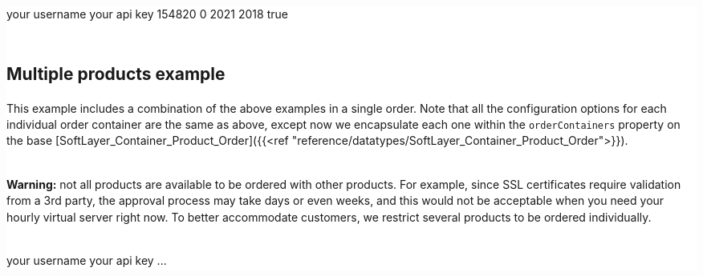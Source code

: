 
<http title="VLAN"> 
<SOAP-ENV:Envelope xmlns:SOAP-ENV="http://schemas.xmlsoap.org/soap/envelope/" xmlns:ns1="http://api.service.softlayer.com/soap/v3/" xmlns:xsd="http://www.w3.org/2001/XMLSchema" xmlns:xsi="http://www.w3.org/2001/XMLSchema-instance" xmlns:SOAP-ENC="http://schemas.xmlsoap.org/soap/encoding/" SOAP-ENV:encodingStyle="http://schemas.xmlsoap.org/soap/encoding/"> 
  <SOAP-ENV:Header> 
    <ns1:authenticate> 
      <username>your username</username> 
      <apiKey>your api key</apiKey> 
    </ns1:authenticate> 
  </SOAP-ENV:Header> 
  <SOAP-ENV:Body> 
    <ns1:placeOrder> 
      <orderData xsi:type="ns1:SoftLayer_Container_Product_Order_Network_Vlan"> 
        <location xsi:type="xsd:string">154820</location> 
        <packageId xsi:type="xsd:int">0</packageId> 
        <prices SOAP-ENC:arrayType="ns1:SoftLayer_Product_Item_Price[2]" xsi:type="ns1:SoftLayer_Product_Item_PriceArray"> 
          <item xsi:type="ns1:SoftLayer_Product_Item_Price"> 
            <id xsi:type="xsd:int">2021</id> 
          </item> 
          <item xsi:type="ns1:SoftLayer_Product_Item_Price"> 
            <id xsi:type="xsd:int">2018</id> 
          </item> 
        </prices> 
        <useHourlyPricing xsi:type="xsd:boolean">true</useHourlyPricing> 
      </orderData> 
      <saveAsQuote xsi:nil="true" /> 
    </ns1:placeOrder> 
  </SOAP-ENV:Body> 
</SOAP-ENV:Envelope> 
</http><br/><br/> 


<h2>Multiple products example</h2> 


This example includes a combination of the above examples in a single order. Note that all the configuration options for each individual order container are the same as above, except now we encapsulate each one within the <code>orderContainers</code> property on the base [SoftLayer_Container_Product_Order]({{<ref "reference/datatypes/SoftLayer_Container_Product_Order">}}).<br/><br/> 


<strong>Warning:</strong> not all products are available to be ordered with other products. For example, since SSL certificates require validation from a 3rd party, the approval process may take days or even weeks, and this would not be acceptable when you need your hourly virtual server right now. To better accommodate customers, we restrict several products to be ordered individually.<br/><br/> 


<http title="Bare metal server + virtual server + VLAN"> 
<SOAP-ENV:Envelope xmlns:SOAP-ENV="http://schemas.xmlsoap.org/soap/envelope/" xmlns:ns1="http://api.service.softlayer.com/soap/v3/" xmlns:xsd="http://www.w3.org/2001/XMLSchema" xmlns:xsi="http://www.w3.org/2001/XMLSchema-instance" xmlns:SOAP-ENC="http://schemas.xmlsoap.org/soap/encoding/" SOAP-ENV:encodingStyle="http://schemas.xmlsoap.org/soap/encoding/"> 
  <SOAP-ENV:Header> 
    <ns1:authenticate> 
      <username>your username</username> 
      <apiKey>your api key</apiKey> 
    </ns1:authenticate> 
  </SOAP-ENV:Header> 
  <SOAP-ENV:Body> 
    <ns1:placeOrder> 
      <orderData xsi:type="ns1:SoftLayer_Container_Product_Order"> 
        <orderContainers SOAP-ENC:arrayType="ns1:SoftLayer_Container_Product_Order[3]" xsi:type="ns1:SoftLayer_Container_Product_OrderArray"> 
          <item xsi:type="ns1:SoftLayer_Container_Product_Order_Hardware_Server"> 
            ... 